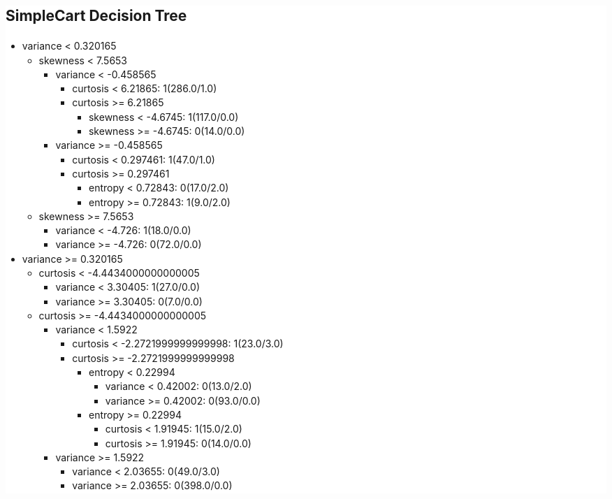 
## SimpleCart Decision Tree

* variance < 0.320165
	* skewness < 7.5653
		* variance < -0.458565
			* curtosis < 6.21865: 1(286.0/1.0)
			* curtosis >= 6.21865
				* skewness < -4.6745: 1(117.0/0.0)
				* skewness >= -4.6745: 0(14.0/0.0)
		* variance >= -0.458565
			* curtosis < 0.297461: 1(47.0/1.0)
			* curtosis >= 0.297461
				* entropy < 0.72843: 0(17.0/2.0)
				* entropy >= 0.72843: 1(9.0/2.0)
	* skewness >= 7.5653
		* variance < -4.726: 1(18.0/0.0)
		* variance >= -4.726: 0(72.0/0.0)
* variance >= 0.320165
	* curtosis < -4.4434000000000005
		* variance < 3.30405: 1(27.0/0.0)
		* variance >= 3.30405: 0(7.0/0.0)
	* curtosis >= -4.4434000000000005
		* variance < 1.5922
			* curtosis < -2.2721999999999998: 1(23.0/3.0)
			* curtosis >= -2.2721999999999998
				* entropy < 0.22994
					* variance < 0.42002: 0(13.0/2.0)
					* variance >= 0.42002: 0(93.0/0.0)
				* entropy >= 0.22994
					* curtosis < 1.91945: 1(15.0/2.0)
					* curtosis >= 1.91945: 0(14.0/0.0)
		* variance >= 1.5922
			* variance < 2.03655: 0(49.0/3.0)
			* variance >= 2.03655: 0(398.0/0.0)


